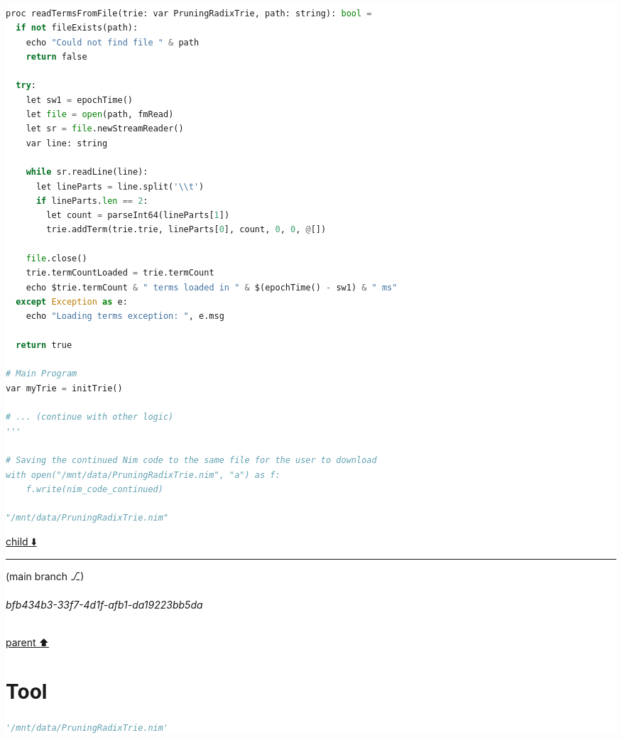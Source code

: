 ```python
proc readTermsFromFile(trie: var PruningRadixTrie, path: string): bool =
  if not fileExists(path):
    echo "Could not find file " & path
    return false

  try:
    let sw1 = epochTime()
    let file = open(path, fmRead)
    let sr = file.newStreamReader()
    var line: string

    while sr.readLine(line):
      let lineParts = line.split('\\t')
      if lineParts.len == 2:
        let count = parseInt64(lineParts[1])
        trie.addTerm(trie.trie, lineParts[0], count, 0, 0, @[])

    file.close()
    trie.termCountLoaded = trie.termCount
    echo $trie.termCount & " terms loaded in " & $(epochTime() - sw1) & " ms"
  except Exception as e:
    echo "Loading terms exception: ", e.msg

  return true

# Main Program
var myTrie = initTrie()

# ... (continue with other logic)
'''

# Saving the continued Nim code to the same file for the user to download
with open("/mnt/data/PruningRadixTrie.nim", "a") as f:
    f.write(nim_code_continued)

"/mnt/data/PruningRadixTrie.nim"
```

[child ⬇️](#bfb434b3-33f7-4d1f-afb1-da19223bb5da)

---

(main branch ⎇)
###### bfb434b3-33f7-4d1f-afb1-da19223bb5da
[parent ⬆️](#a351ab8e-baee-4d92-8de9-a38813279c94)
# Tool

```python
'/mnt/data/PruningRadixTrie.nim'
```

